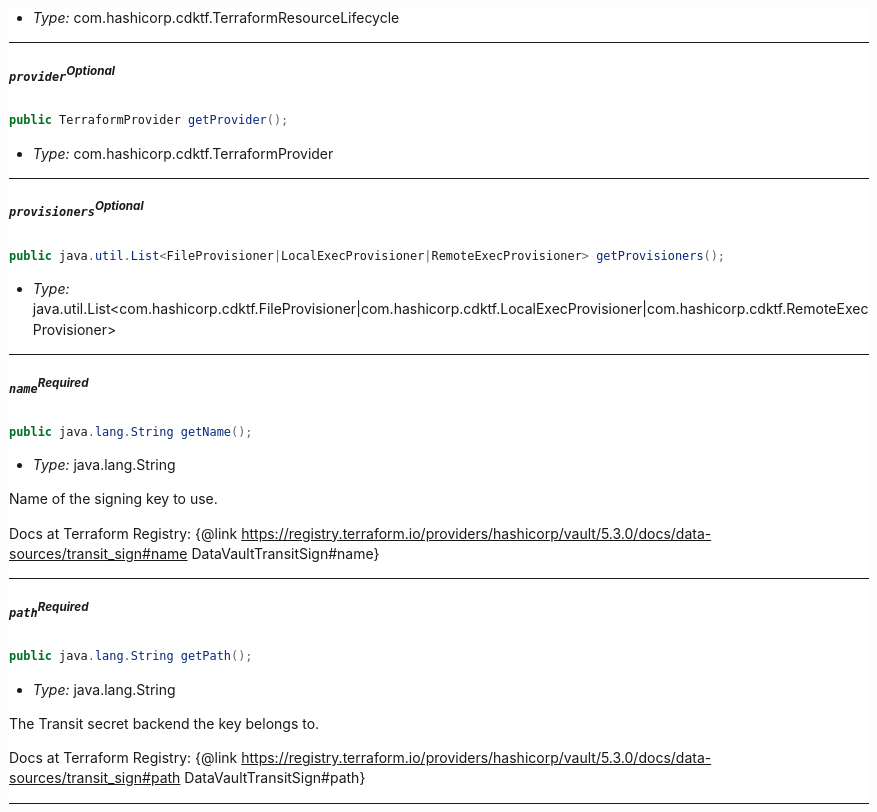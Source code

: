 - *Type:* com.hashicorp.cdktf.TerraformResourceLifecycle

---

##### `provider`<sup>Optional</sup> <a name="provider" id="@cdktf/provider-vault.dataVaultTransitSign.DataVaultTransitSignConfig.property.provider"></a>

```java
public TerraformProvider getProvider();
```

- *Type:* com.hashicorp.cdktf.TerraformProvider

---

##### `provisioners`<sup>Optional</sup> <a name="provisioners" id="@cdktf/provider-vault.dataVaultTransitSign.DataVaultTransitSignConfig.property.provisioners"></a>

```java
public java.util.List<FileProvisioner|LocalExecProvisioner|RemoteExecProvisioner> getProvisioners();
```

- *Type:* java.util.List<com.hashicorp.cdktf.FileProvisioner|com.hashicorp.cdktf.LocalExecProvisioner|com.hashicorp.cdktf.RemoteExecProvisioner>

---

##### `name`<sup>Required</sup> <a name="name" id="@cdktf/provider-vault.dataVaultTransitSign.DataVaultTransitSignConfig.property.name"></a>

```java
public java.lang.String getName();
```

- *Type:* java.lang.String

Name of the signing key to use.

Docs at Terraform Registry: {@link https://registry.terraform.io/providers/hashicorp/vault/5.3.0/docs/data-sources/transit_sign#name DataVaultTransitSign#name}

---

##### `path`<sup>Required</sup> <a name="path" id="@cdktf/provider-vault.dataVaultTransitSign.DataVaultTransitSignConfig.property.path"></a>

```java
public java.lang.String getPath();
```

- *Type:* java.lang.String

The Transit secret backend the key belongs to.

Docs at Terraform Registry: {@link https://registry.terraform.io/providers/hashicorp/vault/5.3.0/docs/data-sources/transit_sign#path DataVaultTransitSign#path}

---